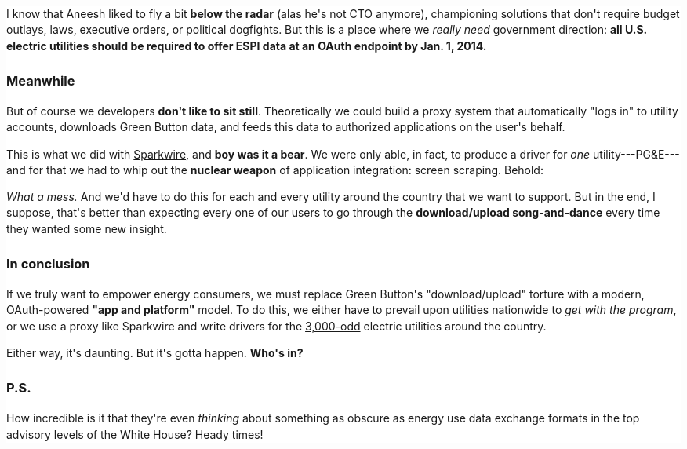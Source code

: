 I know that Aneesh liked to fly a bit **below the radar** (alas he's not CTO anymore), championing solutions that don't require budget outlays, laws, executive orders, or political dogfights. But this is a place where we *really need* government direction: **all U.S. electric utilities should be required to offer ESPI data at an OAuth endpoint by Jan. 1, 2014.**

### Meanwhile

But of course we developers **don't like to sit still**. Theoretically we could build a proxy system that automatically "logs in" to utility accounts, downloads Green Button data, and feeds this data to authorized applications on the user's behalf.

This is what we did with [Sparkwire](http://sparkwire.io), and **boy was it a bear**. We were only able, in fact, to produce a driver for *one* utility---PG&E---and for that we had to whip out the **nuclear weapon** of application integration: screen scraping. Behold:

<script src="https://gist.github.com/3131346.js?file=pge.rb"> </script>

*What a mess.* And we'd have to do this for each and every utility around the country that we want to support. But in the end, I suppose, that's better than expecting every one of our users to go through the **download/upload song-and-dance** every time they wanted some new insight.

### In conclusion

If we truly want to empower energy consumers, we must replace Green Button's "download/upload" torture with a modern, OAuth-powered **"app and platform"** model. To do this, we either have to prevail upon utilities nationwide to *get with the program*, or we use a proxy like Sparkwire and write drivers for the [3,000-odd](http://data.brighterplanet.com/electric_utilities) electric utilities around the country.

Either way, it's daunting. But it's gotta happen. **Who's in?**

### P.S.

How incredible is it that they're even *thinking* about something as obscure as energy use data exchange formats in the top advisory levels of the White House? Heady times!


